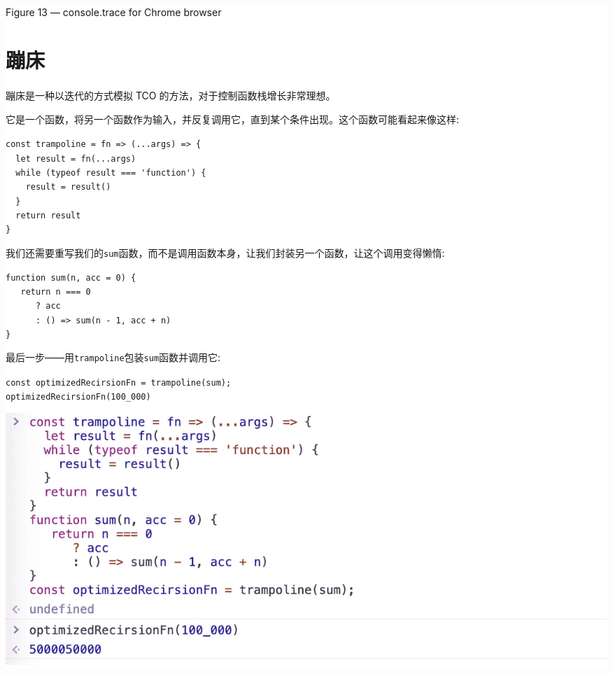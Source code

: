 Figure 13 — console.trace for Chrome browser

# 蹦床

蹦床是一种以迭代的方式模拟 TCO 的方法，对于控制函数栈增长非常理想。

它是一个函数，将另一个函数作为输入，并反复调用它，直到某个条件出现。这个函数可能看起来像这样:

```
const trampoline = fn => (...args) => {
  let result = fn(...args)
  while (typeof result === 'function') {
    result = result()
  }
  return result
}
```

我们还需要重写我们的`sum`函数，而不是调用函数本身，让我们封装另一个函数，让这个调用变得懒惰:

```
function sum(n, acc = 0) {
   return n === 0
      ? acc
      : () => sum(n - 1, acc + n)
}
```

最后一步——用`trampoline`包装`sum`函数并调用它:

```
const optimizedRecirsionFn = trampoline(sum);
optimizedRecirsionFn(100_000)
```

![](img/374bb894032f84d967e2df34a55c91af.png)
